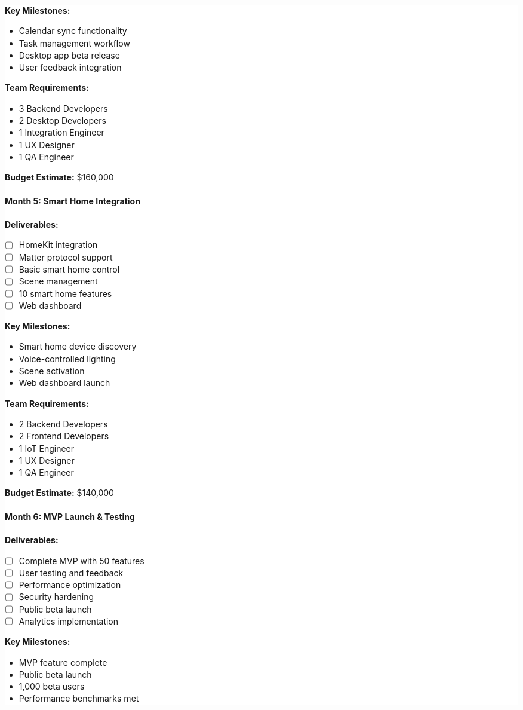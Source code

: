 **Key Milestones:**
- Calendar sync functionality
- Task management workflow
- Desktop app beta release
- User feedback integration

**Team Requirements:**
- 3 Backend Developers
- 2 Desktop Developers
- 1 Integration Engineer
- 1 UX Designer
- 1 QA Engineer

**Budget Estimate:** $160,000

#### Month 5: Smart Home Integration
**Deliverables:**
- [ ] HomeKit integration
- [ ] Matter protocol support
- [ ] Basic smart home control
- [ ] Scene management
- [ ] 10 smart home features
- [ ] Web dashboard

**Key Milestones:**
- Smart home device discovery
- Voice-controlled lighting
- Scene activation
- Web dashboard launch

**Team Requirements:**
- 2 Backend Developers
- 2 Frontend Developers
- 1 IoT Engineer
- 1 UX Designer
- 1 QA Engineer

**Budget Estimate:** $140,000

#### Month 6: MVP Launch & Testing
**Deliverables:**
- [ ] Complete MVP with 50 features
- [ ] User testing and feedback
- [ ] Performance optimization
- [ ] Security hardening
- [ ] Public beta launch
- [ ] Analytics implementation

**Key Milestones:**
- MVP feature complete
- Public beta launch
- 1,000 beta users
- Performance benchmarks met
